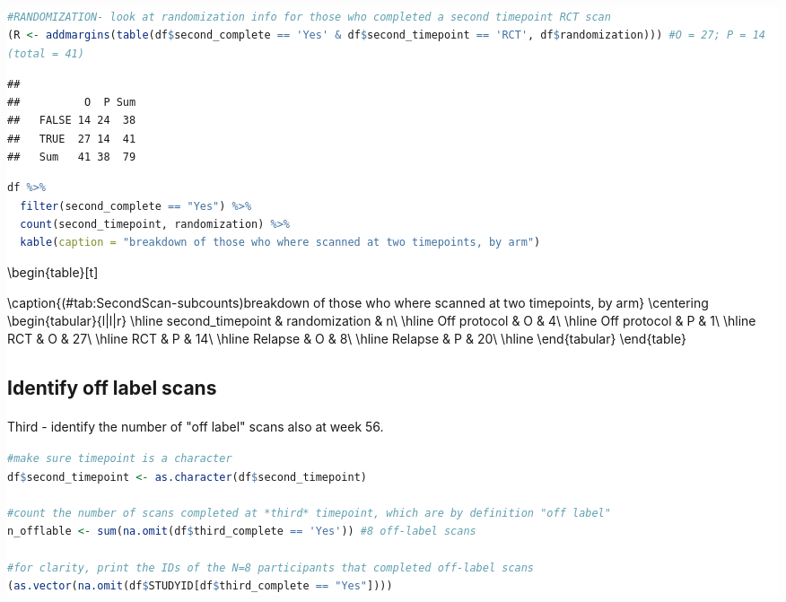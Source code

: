 ```r
#RANDOMIZATION- look at randomization info for those who completed a second timepoint RCT scan
(R <- addmargins(table(df$second_complete == 'Yes' & df$second_timepoint == 'RCT', df$randomization))) #O = 27; P = 14 (total = 41)
```

```
##        
##          O  P Sum
##   FALSE 14 24  38
##   TRUE  27 14  41
##   Sum   41 38  79
```

```r
df %>% 
  filter(second_complete == "Yes") %>%
  count(second_timepoint, randomization) %>%
  kable(caption = "breakdown of those who where scanned at two timepoints, by arm")
```

\begin{table}[t]

\caption{(\#tab:SecondScan-subcounts)breakdown of those who where scanned at two timepoints, by arm}
\centering
\begin{tabular}{l|l|r}
\hline
second\_timepoint & randomization & n\\
\hline
Off protocol & O & 4\\
\hline
Off protocol & P & 1\\
\hline
RCT & O & 27\\
\hline
RCT & P & 14\\
\hline
Relapse & O & 8\\
\hline
Relapse & P & 20\\
\hline
\end{tabular}
\end{table}

## Identify off label scans

Third - identify the number of "off label" scans also at week 56.


```r
#make sure timepoint is a character
df$second_timepoint <- as.character(df$second_timepoint)

#count the number of scans completed at *third* timepoint, which are by definition "off label"
n_offlable <- sum(na.omit(df$third_complete == 'Yes')) #8 off-label scans

#for clarity, print the IDs of the N=8 participants that completed off-label scans
(as.vector(na.omit(df$STUDYID[df$third_complete == "Yes"])))
```
